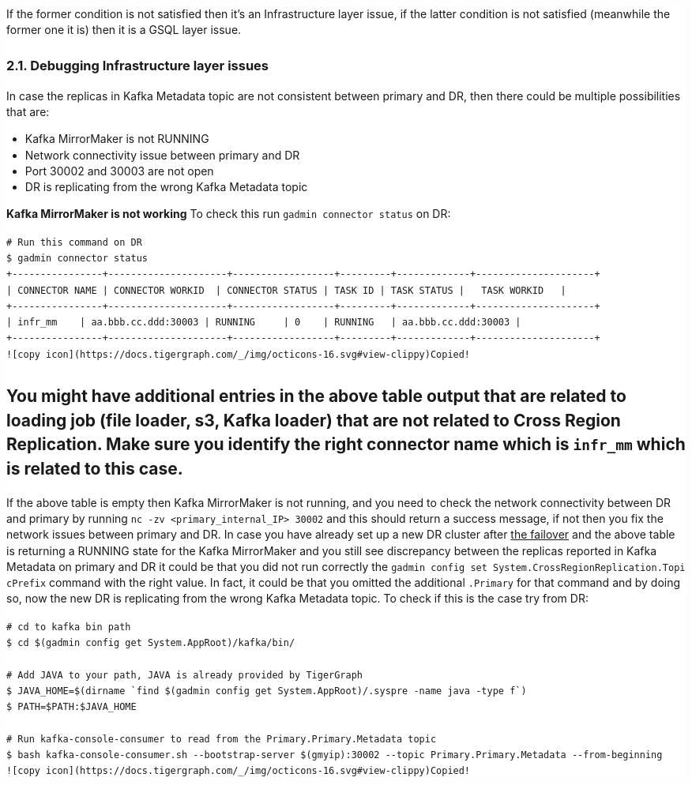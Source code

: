 
If the former condition is not satisfied then it’s an Infrastructure layer issue, if the latter condition is not satisfied (meanwhile the former one it is) then it is a GSQL layer issue.
### [](https://docs.tigergraph.com/tigergraph-server/4.2/cluster-and-ha-management/troubleshooting#_debugging_infrastructure_layer_issues)2.1. Debugging Infrastructure layer issues
In case the replicas in Kafka Metadata topic are not consistent between primary and DR, then there could be multiple possibilities that are:
  * Kafka MirrorMaker is not RUNNING
  * Network connectivity issue between primary and DR
  * Port 30002 and 30003 are not open
  * DR is replicating from the wrong Kafka Metadata topic


**Kafka MirrorMaker is not working**
To check this run `gadmin connector status` on DR:
```
# Run this command on DR
$ gadmin connector status
+----------------+---------------------+------------------+---------+-------------+---------------------+
| CONNECTOR NAME | CONNECTOR WORKID  | CONNECTOR STATUS | TASK ID | TASK STATUS |   TASK WORKID   |
+----------------+---------------------+------------------+---------+-------------+---------------------+
| infr_mm    | aa.bbb.cc.ddd:30003 | RUNNING     | 0    | RUNNING   | aa.bbb.cc.ddd:30003 |
+----------------+---------------------+------------------+---------+-------------+---------------------+
![copy icon](https://docs.tigergraph.com/_/img/octicons-16.svg#view-clippy)Copied!

```

You might have additional entries in the above table output that are related to loading job (file loader, s3, Kafka loader) that are not related to Cross Region Replication. Make sure you identify the right connector name which is `infr_mm` which is related to this case.  
---  
If the above table is empty then Kafka MirrorMaker is not running, and you need to check the network connectivity between DR and primary by running `nc -zv <primary_internal_IP> 30002` and this should return a success message, if not then you fix the network issues between primary and DR.
In case you have already set up a new DR cluster after [the failover](https://docs.tigergraph.com/tigergraph-server/4.2/cluster-and-ha-management/fail-over) and the above table is returning a RUNNING state for the Kafka MirrorMaker and you still see discrepancy between the replicas reported in Kafka Metadata on primary and DR it could be that you did not run correctly the `gadmin config set System.CrossRegionReplication.TopicPrefix` command with the right value. In fact, it could be that you omitted the additional `.Primary` for that command and by doing so, now the new DR is replicating from the wrong Kafka Metadata topic.
To check if this is the case try from DR:
```
# cd to kafka bin path
$ cd $(gadmin config get System.AppRoot)/kafka/bin/

# Add JAVA to your path, JAVA is already provided by TigerGraph
$ JAVA_HOME=$(dirname `find $(gadmin config get System.AppRoot)/.syspre -name java -type f`)
$ PATH=$PATH:$JAVA_HOME

# Run kafka-console-consumer to read from the Primary.Primary.Metadata topic
$ bash kafka-console-consumer.sh --bootstrap-server $(gmyip):30002 --topic Primary.Primary.Metadata --from-beginning
![copy icon](https://docs.tigergraph.com/_/img/octicons-16.svg#view-clippy)Copied!

```
